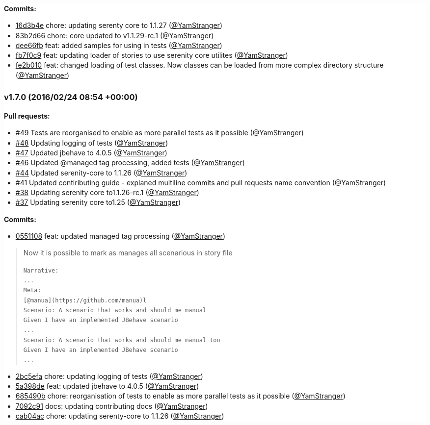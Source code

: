 **Commits:**
 
- [16d3b4e](https://github.com/serenity-bdd/serenity-jbehave/commit/16d3b4e8c9fe61a99e7e6a4f52ad9cdf97e45502) chore: updating serenty core to 1.1.27 ([@YamStranger](https://github.com/YamStranger))
- [83b2d66](https://github.com/serenity-bdd/serenity-jbehave/commit/83b2d665ad7686a067c362d5ca9eae23b995cef6) chore: core updated to v1.1.29-rc.1 ([@YamStranger](https://github.com/YamStranger))
- [dee66fb](https://github.com/serenity-bdd/serenity-jbehave/commit/dee66fb6ccb649a1fae7b8cbd19409c3527f9212) feat: added samples for using in tests ([@YamStranger](https://github.com/YamStranger))
- [fb7f0c9](https://github.com/serenity-bdd/serenity-jbehave/commit/fb7f0c94b83bc6cd912736d5378a7fb0a499fa0a) feat: updating loader of stories to use serenity core utilites ([@YamStranger](https://github.com/YamStranger))
- [fe2b010](https://github.com/serenity-bdd/serenity-jbehave/commit/fe2b010fb2542a70173ddc5c5f6b174be10eecac) feat: changed loading of test classes. Now classes can be loaded from more complex directory structure ([@YamStranger](https://github.com/YamStranger))
 
### v1.7.0 (2016/02/24 08:54 +00:00)
 
**Pull requests:**
 
- [#49](https://github.com/serenity-bdd/serenity-jbehave/pull/49) Tests are reorganised  to enable as more parallel tests as it possible ([@YamStranger](https://github.com/YamStranger))
- [#48](https://github.com/serenity-bdd/serenity-jbehave/pull/48) Updating logging of tests ([@YamStranger](https://github.com/YamStranger))
- [#47](https://github.com/serenity-bdd/serenity-jbehave/pull/47) Updated jbehave to 4.0.5 ([@YamStranger](https://github.com/YamStranger))
- [#46](https://github.com/serenity-bdd/serenity-jbehave/pull/46) Updated @managed tag processing, added tests ([@YamStranger](https://github.com/YamStranger))
- [#44](https://github.com/serenity-bdd/serenity-jbehave/pull/44) Updated serenity-core to 1.1.26 ([@YamStranger](https://github.com/YamStranger))
- [#41](https://github.com/serenity-bdd/serenity-jbehave/pull/41) Updated contiributing guide - explaned multiline commits and pull requests name convention ([@YamStranger](https://github.com/YamStranger))
- [#38](https://github.com/serenity-bdd/serenity-jbehave/pull/38) Updating serenity core to1.1.26-rc.1 ([@YamStranger](https://github.com/YamStranger))
- [#37](https://github.com/serenity-bdd/serenity-jbehave/pull/37) Updating serenity core to1.25 ([@YamStranger](https://github.com/YamStranger))
 
**Commits:**
 
- [0551108](https://github.com/serenity-bdd/serenity-jbehave/commit/05511080046f0817486384bb6ab62eb21034a8f5) feat: updated managed tag processing ([@YamStranger](https://github.com/YamStranger))
 
 > Now it is possible to mark as manages all scenarious in story file
 > ```
 > Narrative:
 > ...
 > Meta:
 > [@manua](https://github.com/manua)l
 > Scenario: A scenario that works and should me manual
 > Given I have an implemented JBehave scenario
 > ...
 > Scenario: A scenario that works and should me manual too
 > Given I have an implemented JBehave scenario
 > ...
- [2bc5efa](https://github.com/serenity-bdd/serenity-jbehave/commit/2bc5efa8094a10df6c79e08c95537bec57ac00b5) chore: updating logging of tests ([@YamStranger](https://github.com/YamStranger))
- [5a398de](https://github.com/serenity-bdd/serenity-jbehave/commit/5a398dea1239fbe90fbdc4bfa5c1f62937ec3bb3) feat: updated jbehave to 4.0.5 ([@YamStranger](https://github.com/YamStranger))
- [685490b](https://github.com/serenity-bdd/serenity-jbehave/commit/685490b48b194d8374064411ccf03859cf7e0303) chore: reorganisation of tests to enable as more parallel tests as it possible ([@YamStranger](https://github.com/YamStranger))
- [7092c91](https://github.com/serenity-bdd/serenity-jbehave/commit/7092c91f111a9134eacde7d3810e384e6ba507da) docs: updating contributing docs ([@YamStranger](https://github.com/YamStranger))
- [cab04ac](https://github.com/serenity-bdd/serenity-jbehave/commit/cab04ace2d742524cf04d2608513e15933a7e6e9) chore: updating serenty-core to 1.1.26 ([@YamStranger](https://github.com/YamStranger))